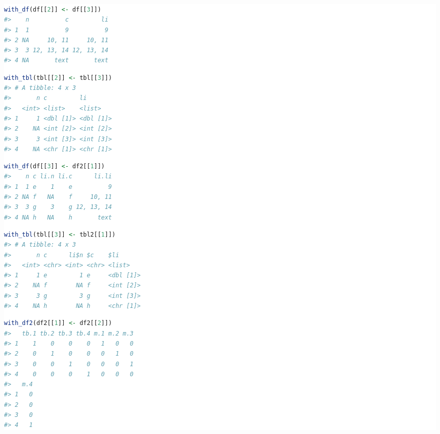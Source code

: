 </td></tr><tr style="vertical-align:top"><td>

```r
with_df(df[[2]] <- df[[3]])
#>    n          c         li
#> 1  1          9          9
#> 2 NA     10, 11     10, 11
#> 3  3 12, 13, 14 12, 13, 14
#> 4 NA       text       text
```

</td><td>

```r
with_tbl(tbl[[2]] <- tbl[[3]])
#> # A tibble: 4 x 3
#>       n c         li       
#>   <int> <list>    <list>   
#> 1     1 <dbl [1]> <dbl [1]>
#> 2    NA <int [2]> <int [2]>
#> 3     3 <int [3]> <int [3]>
#> 4    NA <chr [1]> <chr [1]>
```

</td></tr><tr style="vertical-align:top"><td>

```r
with_df(df[[3]] <- df2[[1]])
#>    n c li.n li.c      li.li
#> 1  1 e    1    e          9
#> 2 NA f   NA    f     10, 11
#> 3  3 g    3    g 12, 13, 14
#> 4 NA h   NA    h       text
```

</td><td>

```r
with_tbl(tbl[[3]] <- tbl2[[1]])
#> # A tibble: 4 x 3
#>       n c      li$n $c    $li      
#>   <int> <chr> <int> <chr> <list>   
#> 1     1 e         1 e     <dbl [1]>
#> 2    NA f        NA f     <int [2]>
#> 3     3 g         3 g     <int [3]>
#> 4    NA h        NA h     <chr [1]>
```

</td></tr><tr style="vertical-align:top"><td>

```r
with_df2(df2[[1]] <- df2[[2]])
#>   tb.1 tb.2 tb.3 tb.4 m.1 m.2 m.3
#> 1    1    0    0    0   1   0   0
#> 2    0    1    0    0   0   1   0
#> 3    0    0    1    0   0   0   1
#> 4    0    0    0    1   0   0   0
#>   m.4
#> 1   0
#> 2   0
#> 3   0
#> 4   1
```


[^subset-extract-commute]: `x[j][[jj]]` is equal to `x[[ j[[jj]] ]]`, in particular `x[j][[1]]` is equal to `x[[j]]` for scalar numeric or integer `j`.
[^row-subset-efficiency]: Row subsetting `x[i, ]` is not defined in terms of `x[[j]][i]` because that definition does not generalise to matrix and data frame columns.
[^bracket-comma]: `x[,]` is equivalent to `x[]` because `x[, j]` is equivalent to `x[j]`.
[^bracket-flip]: A more efficient implementation of `x[i, j]` would forward to `x[j][i, ]`.
[^bracket2-flip]: Cell subsetting `x[[i, j]]` is not defined in terms of `x[[j]][[i]]` because that definition does not generalise to list, matrix and data frame columns.
[^column-assign-symmetry]: `$` behaves almost completely symmetrically to `[[` when comparing subsetting and subassignment.
[^row-assign-symmetry]: `x[i, ]` is symmetrically for subset and subassignment.